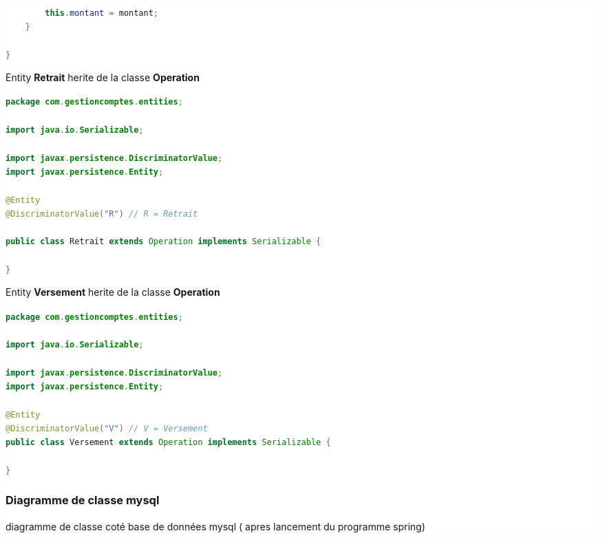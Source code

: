 ```java
		this.montant = montant;
	}

}

```

Entity  **Retrait** herite de la classe **Operation**

```java
package com.gestioncomptes.entities;

import java.io.Serializable;

import javax.persistence.DiscriminatorValue;
import javax.persistence.Entity;

@Entity
@DiscriminatorValue("R") // R = Retrait

public class Retrait extends Operation implements Serializable {

}

```


Entity **Versement** herite de la classe **Operation**

```java
package com.gestioncomptes.entities;

import java.io.Serializable;

import javax.persistence.DiscriminatorValue;
import javax.persistence.Entity;

@Entity
@DiscriminatorValue("V") // V = Versement
public class Versement extends Operation implements Serializable {

}
```


### Diagramme de classe mysql


diagramme de classe coté base de données mysql ( apres lancement du programme spring)